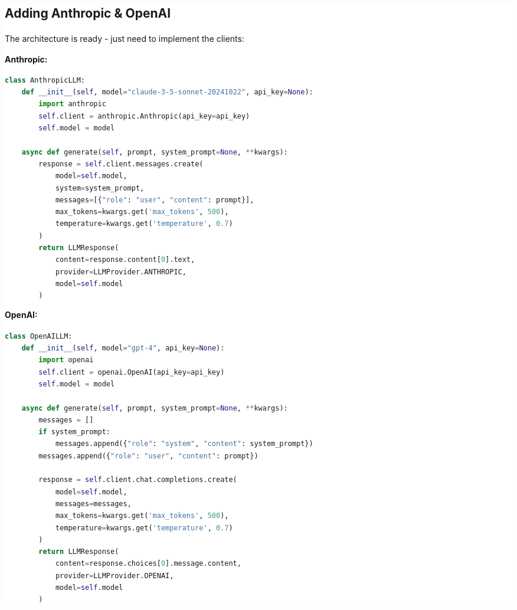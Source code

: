 ## Adding Anthropic & OpenAI

The architecture is ready - just need to implement the clients:

**Anthropic:**
```python
class AnthropicLLM:
    def __init__(self, model="claude-3-5-sonnet-20241022", api_key=None):
        import anthropic
        self.client = anthropic.Anthropic(api_key=api_key)
        self.model = model

    async def generate(self, prompt, system_prompt=None, **kwargs):
        response = self.client.messages.create(
            model=self.model,
            system=system_prompt,
            messages=[{"role": "user", "content": prompt}],
            max_tokens=kwargs.get('max_tokens', 500),
            temperature=kwargs.get('temperature', 0.7)
        )
        return LLMResponse(
            content=response.content[0].text,
            provider=LLMProvider.ANTHROPIC,
            model=self.model
        )
```

**OpenAI:**
```python
class OpenAILLM:
    def __init__(self, model="gpt-4", api_key=None):
        import openai
        self.client = openai.OpenAI(api_key=api_key)
        self.model = model

    async def generate(self, prompt, system_prompt=None, **kwargs):
        messages = []
        if system_prompt:
            messages.append({"role": "system", "content": system_prompt})
        messages.append({"role": "user", "content": prompt})

        response = self.client.chat.completions.create(
            model=self.model,
            messages=messages,
            max_tokens=kwargs.get('max_tokens', 500),
            temperature=kwargs.get('temperature', 0.7)
        )
        return LLMResponse(
            content=response.choices[0].message.content,
            provider=LLMProvider.OPENAI,
            model=self.model
        )
```
